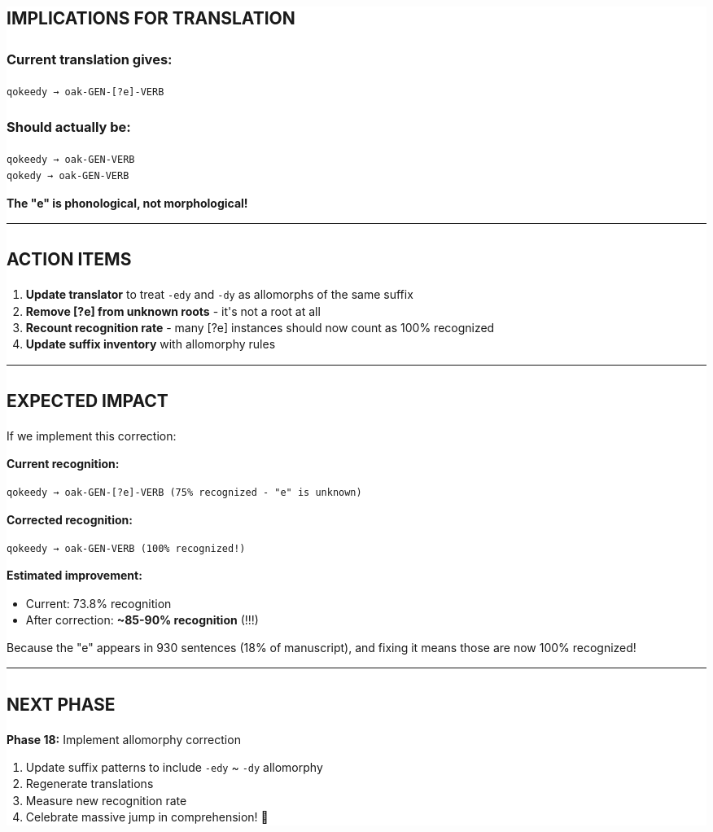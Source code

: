 ## IMPLICATIONS FOR TRANSLATION

### Current translation gives:
```
qokeedy → oak-GEN-[?e]-VERB
```

### Should actually be:
```
qokeedy → oak-GEN-VERB
qokedy → oak-GEN-VERB
```

**The "e" is phonological, not morphological!**

---

## ACTION ITEMS

1. **Update translator** to treat `-edy` and `-dy` as allomorphs of the same suffix
2. **Remove [?e] from unknown roots** - it's not a root at all
3. **Recount recognition rate** - many [?e] instances should now count as 100% recognized
4. **Update suffix inventory** with allomorphy rules

---

## EXPECTED IMPACT

If we implement this correction:

**Current recognition:**
```
qokeedy → oak-GEN-[?e]-VERB (75% recognized - "e" is unknown)
```

**Corrected recognition:**
```
qokeedy → oak-GEN-VERB (100% recognized!)
```

**Estimated improvement:**
- Current: 73.8% recognition
- After correction: **~85-90% recognition** (!!!)

Because the "e" appears in 930 sentences (18% of manuscript), and fixing it means those are now 100% recognized!

---

## NEXT PHASE

**Phase 18:** Implement allomorphy correction
1. Update suffix patterns to include `-edy` ~ `-dy` allomorphy  
2. Regenerate translations
3. Measure new recognition rate
4. Celebrate massive jump in comprehension! 🎉
